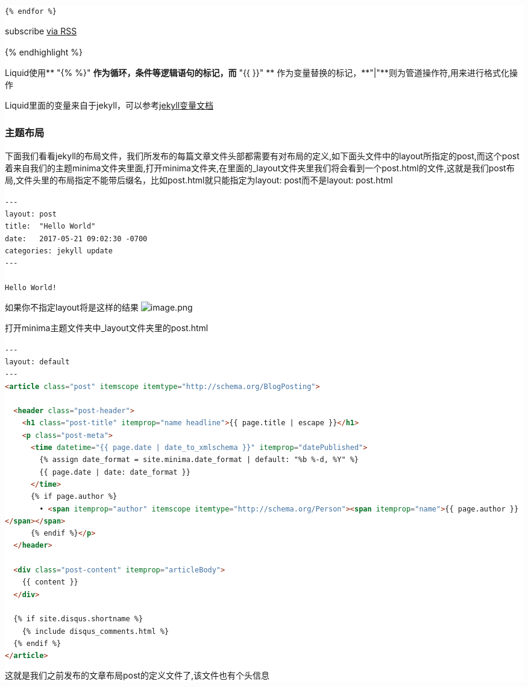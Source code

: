     {% endfor %}
  </ul>

  <p class="rss-subscribe">subscribe <a href="{{ "/feed.xml" | relative_url }}">via RSS</a></p>

</div>

{% endhighlight %}


Liquid使用** "{% %}" **作为循环，条件等逻辑语句的标记，而** "{{ }}" ** 作为变量替换的标记，**"|"**则为管道操作符,用来进行格式化操作



Liquid里面的变量来自于jekyll，可以参考[jekyll变量文档](https://jekyllrb.com/docs/variables/)

### 主题布局

下面我们看看jekyll的布局文件，我们所发布的每篇文章文件头部都需要有对布局的定义,如下面头文件中的layout所指定的post,而这个post着来自我们的主题minima文件夹里面,打开minima文件夹,在里面的_layout文件夹里我们将会看到一个post.html的文件,这就是我们post布局,文件头里的布局指定不能带后缀名，比如post.html就只能指定为layout: post而不是layout: post.html

```html
---
layout: post
title:  "Hello World"
date:   2017-05-21 09:02:30 -0700
categories: jekyll update
---

Hello World!
```
如果你不指定layout将是这样的结果
![image.png](http://upload-images.jianshu.io/upload_images/1562320-986139cd709b6b34.png?imageMogr2/auto-orient/strip%7CimageView2/2/w/1240)


打开minima主题文件夹中_layout文件夹里的post.html
```html
---
layout: default
---
<article class="post" itemscope itemtype="http://schema.org/BlogPosting">

  <header class="post-header">
    <h1 class="post-title" itemprop="name headline">{{ page.title | escape }}</h1>
    <p class="post-meta">
      <time datetime="{{ page.date | date_to_xmlschema }}" itemprop="datePublished">
        {% assign date_format = site.minima.date_format | default: "%b %-d, %Y" %}
        {{ page.date | date: date_format }}
      </time>
      {% if page.author %}
        • <span itemprop="author" itemscope itemtype="http://schema.org/Person"><span itemprop="name">{{ page.author }}</span></span>
      {% endif %}</p>
  </header>

  <div class="post-content" itemprop="articleBody">
    {{ content }}
  </div>

  {% if site.disqus.shortname %}
    {% include disqus_comments.html %}
  {% endif %}
</article>
```
这就是我们之前发布的文章布局post的定义文件了,该文件也有个头信息
